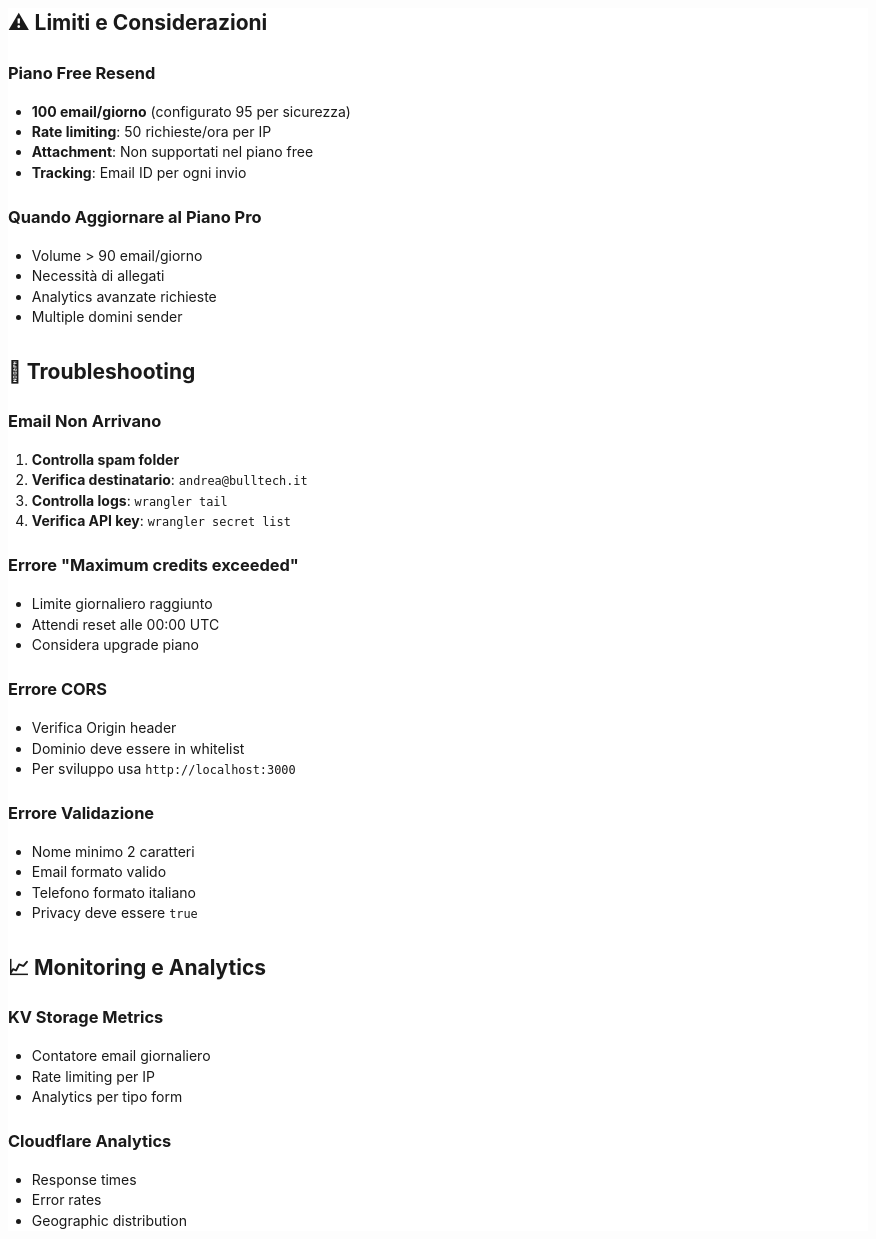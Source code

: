 ## ⚠️ Limiti e Considerazioni

### Piano Free Resend
- **100 email/giorno** (configurato 95 per sicurezza)
- **Rate limiting**: 50 richieste/ora per IP
- **Attachment**: Non supportati nel piano free
- **Tracking**: Email ID per ogni invio

### Quando Aggiornare al Piano Pro
- Volume > 90 email/giorno
- Necessità di allegati
- Analytics avanzate richieste
- Multiple domini sender

## 🚨 Troubleshooting

### Email Non Arrivano
1. **Controlla spam folder**
2. **Verifica destinatario**: `andrea@bulltech.it`
3. **Controlla logs**: `wrangler tail`
4. **Verifica API key**: `wrangler secret list`

### Errore "Maximum credits exceeded"
- Limite giornaliero raggiunto
- Attendi reset alle 00:00 UTC
- Considera upgrade piano

### Errore CORS
- Verifica Origin header
- Dominio deve essere in whitelist
- Per sviluppo usa `http://localhost:3000`

### Errore Validazione
- Nome minimo 2 caratteri
- Email formato valido
- Telefono formato italiano
- Privacy deve essere `true`

## 📈 Monitoring e Analytics

### KV Storage Metrics
- Contatore email giornaliero
- Rate limiting per IP
- Analytics per tipo form

### Cloudflare Analytics
- Response times
- Error rates
- Geographic distribution
